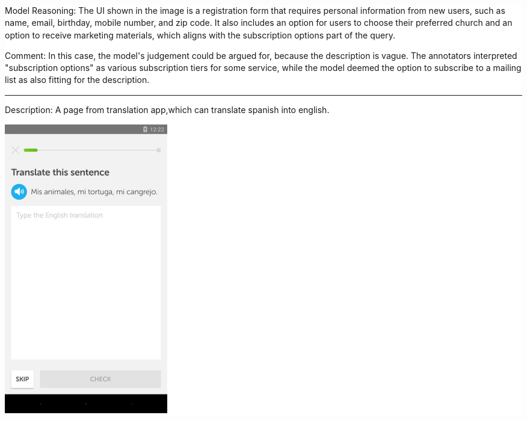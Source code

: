
Model Reasoning: The UI shown in the image is a registration form that requires personal information from new users, such as name, email, birthday, mobile number, and zip code. It also includes an option for users to choose their preferred church and an option to receive marketing materials, which aligns with the subscription options part of the query.

Comment: In this case, the model's judgement could be argued for, because the description is vague. The annotators interpreted "subscription options" as various subscription tiers for some service, while the model deemed the option to subscribe to a mailing list as also fitting for the description.

<hr/>

Description: A page from translation app,which can translate spanish into  english.

<img width=270 height=480 src = "https://raw.githubusercontent.com/ZSPromptingGUIGeneration/ZS-Prompting-GUI-Generation/main/datasets/analysis/9.jpg">
